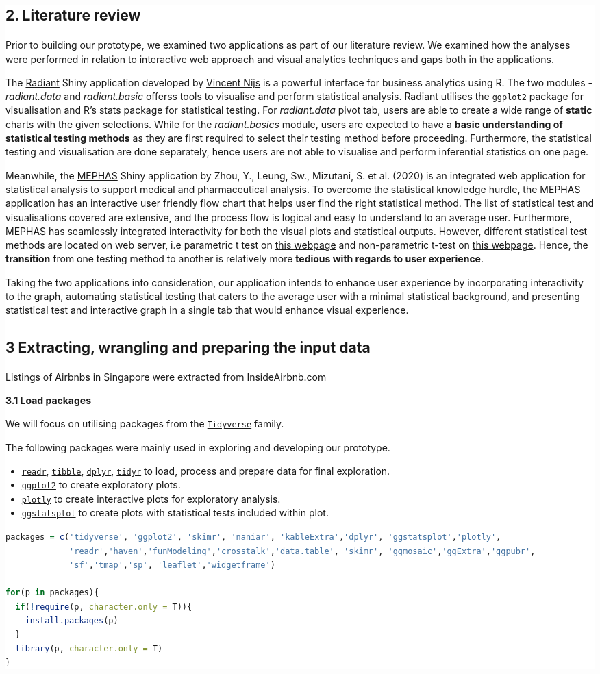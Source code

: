 ## 2. Literature review

Prior to building our prototype, we examined two applications as part of our literature review. We examined how the analyses were performed in relation to interactive web approach and visual analytics techniques and gaps both in the applications.

The [Radiant](https://vnijs.shinyapps.io/radiant/?_ga=2.97157535.1465001607.1617910198-1515208298.1617518733&SSUID=71147ad3f8) Shiny application developed by [Vincent Nijs](https://rady.ucsd.edu/people/faculty/nijs/) is a powerful interface for business analytics using R. The two modules - *radiant.data* and *radiant.basic* offerss tools to visualise and perform statistical analysis. Radiant utilises the `ggplot2` package for visualisation and R’s stats package for statistical testing. For *radiant.data* pivot tab, users are able to create a wide range of **static** charts with the given selections. While for the *radiant.basics* module, users are expected to have a **basic understanding of statistical testing methods** as they are first required to select their testing method before proceeding. Furthermore, the statistical testing and visualisation are done separately, hence users are not able to visualise and perform inferential statistics on one page.

Meanwhile, the [MEPHAS](https://alain003.phs.osaka-u.ac.jp/mephas/#) Shiny application by Zhou, Y., Leung, Sw., Mizutani, S. et al. (2020) is an integrated web application for statistical analysis to support medical and pharmaceutical analysis. To overcome the statistical knowledge hurdle, the MEPHAS application has an interactive user friendly flow chart that helps user find the right statistical method. The list of statistical test and visualisations covered are extensive, and the process flow is logical and easy to understand to an average user. Furthermore, MEPHAS has seamlessly integrated interactivity for both the visual plots and statistical outputs. However, different statistical test methods are located on web server, i.e parametric t test on [this webpage](https://alain003.phs.osaka-u.ac.jp/mephas_web/2MFSttest/) and non-parametric t-test on [this webpage](https://alain003.phs.osaka-u.ac.jp/mephas_web/3MFSnptest/). Hence, the **transition** from one testing method to another is relatively more **tedious with regards to user experience**.

Taking the two applications into consideration, our application intends to enhance user experience by incorporating interactivity to the graph, automating statistical testing that caters to the average user with a minimal statistical background, and presenting statistical test and interactive graph in a single tab that would enhance visual experience.

## 3 Extracting, wrangling and preparing the input data

Listings of Airbnbs in Singapore were extracted from [InsideAirbnb.com](http://insideairbnb.com/get-the-data.html)

**3.1 Load packages**

We will focus on utilising packages from the [`Tidyverse`](https://www.tidyverse.org/) family.

The following packages were mainly used in exploring and developing our prototype.  
- [`readr`](https://readr.tidyverse.org/), [`tibble`](https://tibble.tidyverse.org/), [`dplyr`](https://dplyr.tidyverse.org/), [`tidyr`](https://tidyr.tidyverse.org/) to load, process and prepare data for final exploration.  
- [`ggplot2`](https://ggplot2.tidyverse.org/index.html) to create exploratory plots.  
- [`plotly`](https://plotly.com/r/) to create interactive plots for exploratory analysis.  
- [`ggstatsplot`](https://indrajeetpatil.github.io/ggstatsplot/index.html) to create plots with statistical tests included within plot.

``` r
packages = c('tidyverse', 'ggplot2', 'skimr', 'naniar', 'kableExtra','dplyr', 'ggstatsplot','plotly',
             'readr','haven','funModeling','crosstalk','data.table', 'skimr', 'ggmosaic','ggExtra','ggpubr',
             'sf','tmap','sp', 'leaflet','widgetframe')

for(p in packages){
  if(!require(p, character.only = T)){
    install.packages(p)
  }
  library(p, character.only = T)
}
```
